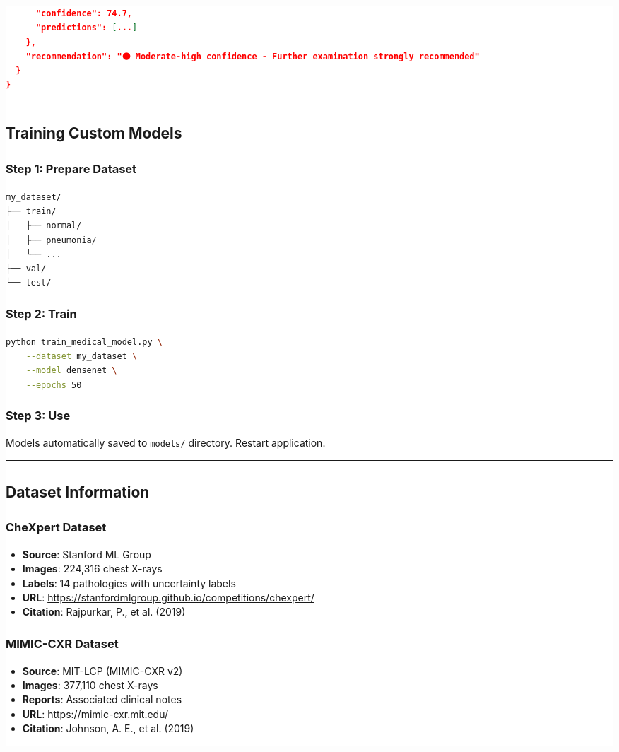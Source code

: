 ```json
      "confidence": 74.7,
      "predictions": [...]
    },
    "recommendation": "🟠 Moderate-high confidence - Further examination strongly recommended"
  }
}
```

---

## Training Custom Models

### Step 1: Prepare Dataset
```
my_dataset/
├── train/
│   ├── normal/
│   ├── pneumonia/
│   └── ...
├── val/
└── test/
```

### Step 2: Train
```bash
python train_medical_model.py \
    --dataset my_dataset \
    --model densenet \
    --epochs 50
```

### Step 3: Use
Models automatically saved to `models/` directory. Restart application.

---

## Dataset Information

### CheXpert Dataset
- **Source**: Stanford ML Group
- **Images**: 224,316 chest X-rays
- **Labels**: 14 pathologies with uncertainty labels
- **URL**: https://stanfordmlgroup.github.io/competitions/chexpert/
- **Citation**: Rajpurkar, P., et al. (2019)

### MIMIC-CXR Dataset
- **Source**: MIT-LCP (MIMIC-CXR v2)
- **Images**: 377,110 chest X-rays
- **Reports**: Associated clinical notes
- **URL**: https://mimic-cxr.mit.edu/
- **Citation**: Johnson, A. E., et al. (2019)

---